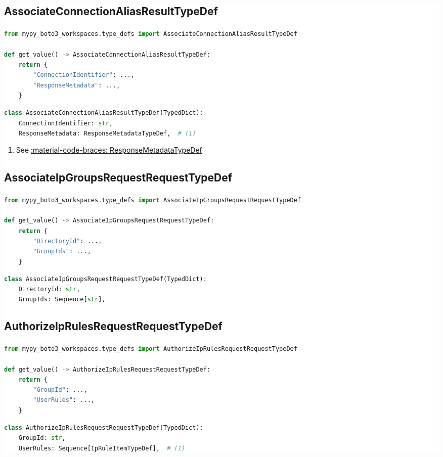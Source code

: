 ## AssociateConnectionAliasResultTypeDef

```python title="Usage Example"
from mypy_boto3_workspaces.type_defs import AssociateConnectionAliasResultTypeDef

def get_value() -> AssociateConnectionAliasResultTypeDef:
    return {
        "ConnectionIdentifier": ...,
        "ResponseMetadata": ...,
    }
```

```python title="Definition"
class AssociateConnectionAliasResultTypeDef(TypedDict):
    ConnectionIdentifier: str,
    ResponseMetadata: ResponseMetadataTypeDef,  # (1)
```

1. See [:material-code-braces: ResponseMetadataTypeDef](./type_defs.md#responsemetadatatypedef) 
## AssociateIpGroupsRequestRequestTypeDef

```python title="Usage Example"
from mypy_boto3_workspaces.type_defs import AssociateIpGroupsRequestRequestTypeDef

def get_value() -> AssociateIpGroupsRequestRequestTypeDef:
    return {
        "DirectoryId": ...,
        "GroupIds": ...,
    }
```

```python title="Definition"
class AssociateIpGroupsRequestRequestTypeDef(TypedDict):
    DirectoryId: str,
    GroupIds: Sequence[str],
```

## AuthorizeIpRulesRequestRequestTypeDef

```python title="Usage Example"
from mypy_boto3_workspaces.type_defs import AuthorizeIpRulesRequestRequestTypeDef

def get_value() -> AuthorizeIpRulesRequestRequestTypeDef:
    return {
        "GroupId": ...,
        "UserRules": ...,
    }
```

```python title="Definition"
class AuthorizeIpRulesRequestRequestTypeDef(TypedDict):
    GroupId: str,
    UserRules: Sequence[IpRuleItemTypeDef],  # (1)
```
